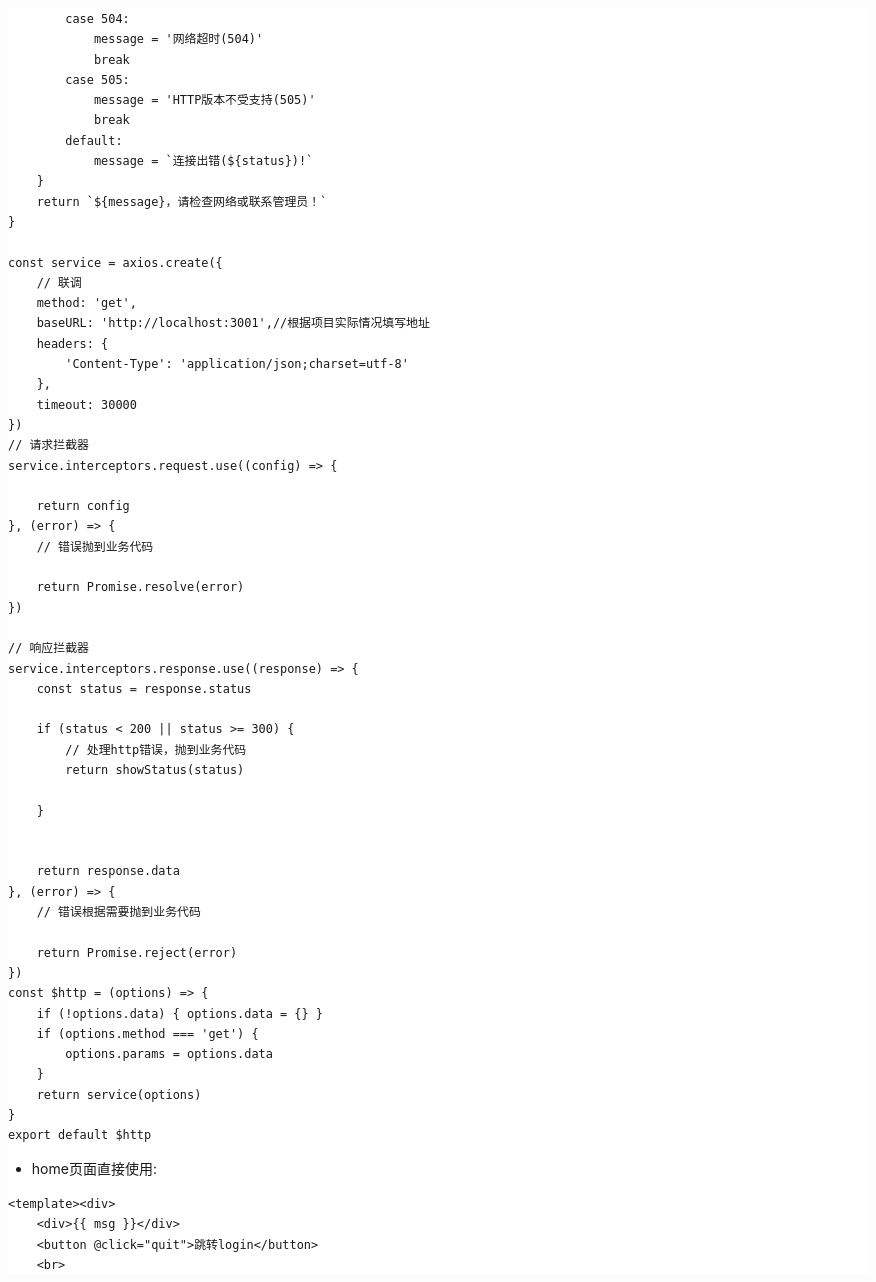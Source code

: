 ```
        case 504:
            message = '网络超时(504)'
            break
        case 505:
            message = 'HTTP版本不受支持(505)'
            break
        default:
            message = `连接出错(${status})!`
    }
    return `${message}，请检查网络或联系管理员！`
}

const service = axios.create({
    // 联调
    method: 'get',
    baseURL: 'http://localhost:3001',//根据项目实际情况填写地址
    headers: {
        'Content-Type': 'application/json;charset=utf-8'
    },
    timeout: 30000
})
// 请求拦截器
service.interceptors.request.use((config) => {
   
    return config
}, (error) => {
    // 错误抛到业务代码
   
    return Promise.resolve(error)
})

// 响应拦截器
service.interceptors.response.use((response) => {
    const status = response.status
  
    if (status < 200 || status >= 300) {
        // 处理http错误，抛到业务代码
        return showStatus(status)
        
    }

    
    return response.data
}, (error) => {
    // 错误根据需要抛到业务代码
   
    return Promise.reject(error)
})
const $http = (options) => {
    if (!options.data) { options.data = {} }
    if (options.method === 'get') {
        options.params = options.data
    }
    return service(options)
}
export default $http
```
* home页面直接使用:  
```
<template><div>
    <div>{{ msg }}</div>
    <button @click="quit">跳转login</button>
    <br>
```